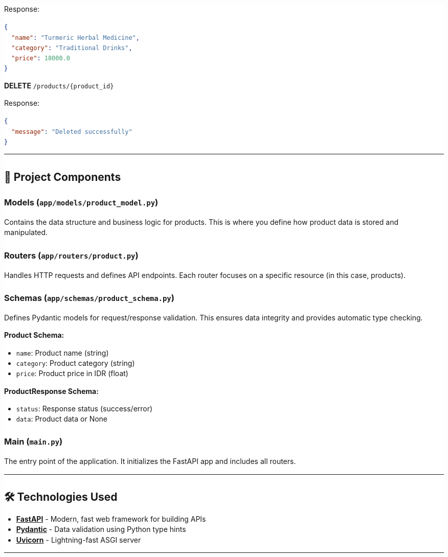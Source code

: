 Response:
```json
{
  "name": "Turmeric Herbal Medicine",
  "category": "Traditional Drinks",
  "price": 18000.0
}
```

**DELETE** `/products/{product_id}`

Response:
```json
{
  "message": "Deleted successfully"
}
```

---

## 🧩 Project Components

### Models (`app/models/product_model.py`)
Contains the data structure and business logic for products. This is where you define how product data is stored and manipulated.

### Routers (`app/routers/product.py`)
Handles HTTP requests and defines API endpoints. Each router focuses on a specific resource (in this case, products).

### Schemas (`app/schemas/product_schema.py`)
Defines Pydantic models for request/response validation. This ensures data integrity and provides automatic type checking.

**Product Schema:**
- `name`: Product name (string)
- `category`: Product category (string)
- `price`: Product price in IDR (float)

**ProductResponse Schema:**
- `status`: Response status (success/error)
- `data`: Product data or None

### Main (`main.py`)
The entry point of the application. It initializes the FastAPI app and includes all routers.

---

## 🛠️ Technologies Used

- **[FastAPI](https://fastapi.tiangolo.com/)** - Modern, fast web framework for building APIs
- **[Pydantic](https://pydantic-docs.helpmanual.io/)** - Data validation using Python type hints
- **[Uvicorn](https://www.uvicorn.org/)** - Lightning-fast ASGI server

---